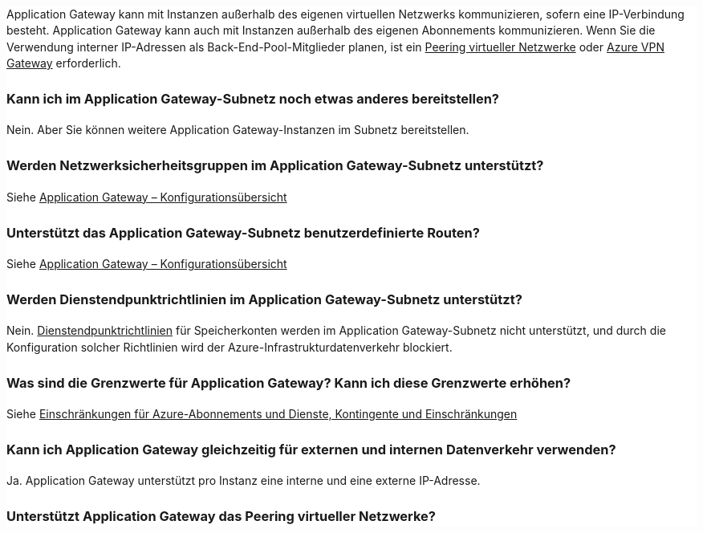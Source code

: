Application Gateway kann mit Instanzen außerhalb des eigenen virtuellen Netzwerks kommunizieren, sofern eine IP-Verbindung besteht. Application Gateway kann auch mit Instanzen außerhalb des eigenen Abonnements kommunizieren. Wenn Sie die Verwendung interner IP-Adressen als Back-End-Pool-Mitglieder planen, ist ein [Peering virtueller Netzwerke](../virtual-network/virtual-network-peering-overview.md) oder [Azure VPN Gateway](../vpn-gateway/vpn-gateway-about-vpngateways.md) erforderlich.

### <a name="can-i-deploy-anything-else-in-the-application-gateway-subnet"></a>Kann ich im Application Gateway-Subnetz noch etwas anderes bereitstellen?

Nein. Aber Sie können weitere Application Gateway-Instanzen im Subnetz bereitstellen.

### <a name="are-network-security-groups-supported-on-the-application-gateway-subnet"></a>Werden Netzwerksicherheitsgruppen im Application Gateway-Subnetz unterstützt?

Siehe [Application Gateway – Konfigurationsübersicht](https://docs.microsoft.com/azure/application-gateway/configuration-infrastructure#network-security-groups)

### <a name="does-the-application-gateway-subnet-support-user-defined-routes"></a>Unterstützt das Application Gateway-Subnetz benutzerdefinierte Routen?

Siehe [Application Gateway – Konfigurationsübersicht](https://docs.microsoft.com/azure/application-gateway/configuration-infrastructure#supported-user-defined-routes)

### <a name="are-service-endpoint-policies-supported-in-the-application-gateway-subnet"></a>Werden Dienstendpunktrichtlinien im Application Gateway-Subnetz unterstützt?

Nein. [Dienstendpunktrichtlinien](https://docs.microsoft.com/azure/virtual-network/virtual-network-service-endpoint-policies-overview) für Speicherkonten werden im Application Gateway-Subnetz nicht unterstützt, und durch die Konfiguration solcher Richtlinien wird der Azure-Infrastrukturdatenverkehr blockiert.

### <a name="what-are-the-limits-on-application-gateway-can-i-increase-these-limits"></a>Was sind die Grenzwerte für Application Gateway? Kann ich diese Grenzwerte erhöhen?

Siehe [Einschränkungen für Azure-Abonnements und Dienste, Kontingente und Einschränkungen](../azure-resource-manager/management/azure-subscription-service-limits.md#application-gateway-limits)

### <a name="can-i-simultaneously-use-application-gateway-for-both-external-and-internal-traffic"></a>Kann ich Application Gateway gleichzeitig für externen und internen Datenverkehr verwenden?

Ja. Application Gateway unterstützt pro Instanz eine interne und eine externe IP-Adresse.

### <a name="does-application-gateway-support-virtual-network-peering"></a>Unterstützt Application Gateway das Peering virtueller Netzwerke?
